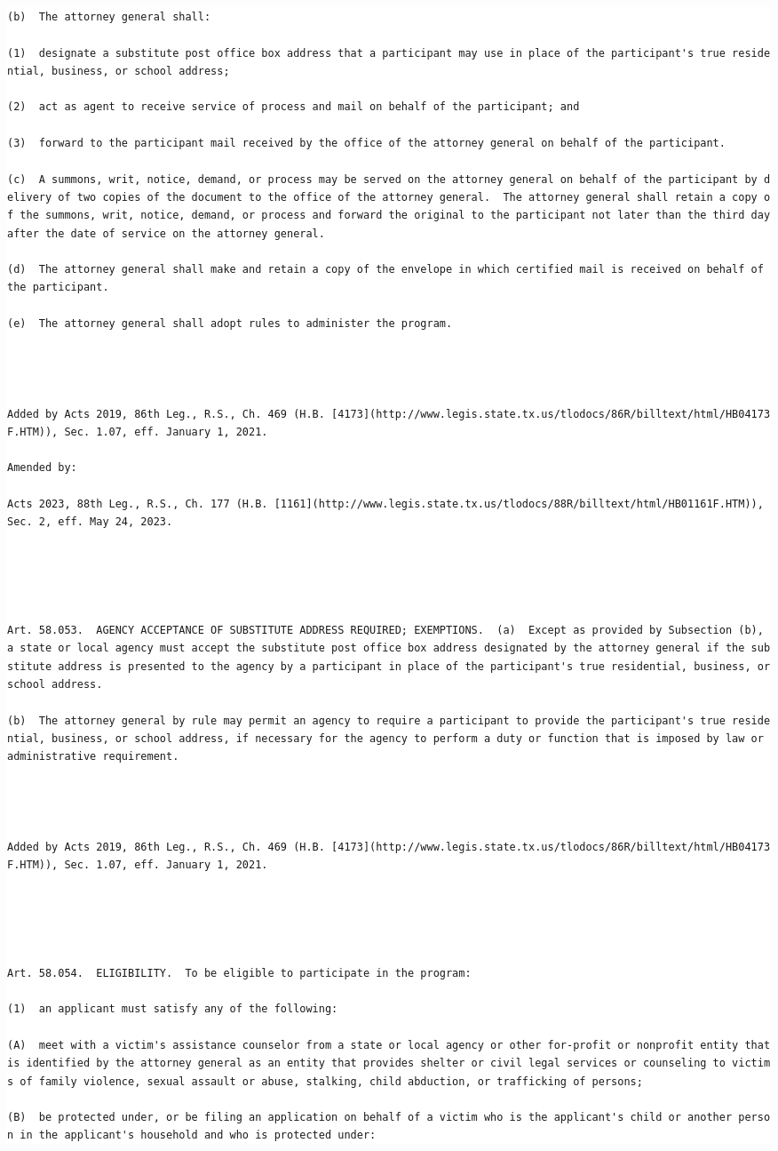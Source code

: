     (b)  The attorney general shall:
    
    (1)  designate a substitute post office box address that a participant may use in place of the participant's true residential, business, or school address;
    
    (2)  act as agent to receive service of process and mail on behalf of the participant; and
    
    (3)  forward to the participant mail received by the office of the attorney general on behalf of the participant.
    
    (c)  A summons, writ, notice, demand, or process may be served on the attorney general on behalf of the participant by delivery of two copies of the document to the office of the attorney general.  The attorney general shall retain a copy of the summons, writ, notice, demand, or process and forward the original to the participant not later than the third day after the date of service on the attorney general.
    
    (d)  The attorney general shall make and retain a copy of the envelope in which certified mail is received on behalf of the participant.
    
    (e)  The attorney general shall adopt rules to administer the program.
    
    
    
    
    Added by Acts 2019, 86th Leg., R.S., Ch. 469 (H.B. [4173](http://www.legis.state.tx.us/tlodocs/86R/billtext/html/HB04173F.HTM)), Sec. 1.07, eff. January 1, 2021.
    
    Amended by: 
    
    Acts 2023, 88th Leg., R.S., Ch. 177 (H.B. [1161](http://www.legis.state.tx.us/tlodocs/88R/billtext/html/HB01161F.HTM)), Sec. 2, eff. May 24, 2023.
    
    
    
    
    
    Art. 58.053.  AGENCY ACCEPTANCE OF SUBSTITUTE ADDRESS REQUIRED; EXEMPTIONS.  (a)  Except as provided by Subsection (b), a state or local agency must accept the substitute post office box address designated by the attorney general if the substitute address is presented to the agency by a participant in place of the participant's true residential, business, or school address.
    
    (b)  The attorney general by rule may permit an agency to require a participant to provide the participant's true residential, business, or school address, if necessary for the agency to perform a duty or function that is imposed by law or administrative requirement.
    
    
    
    
    Added by Acts 2019, 86th Leg., R.S., Ch. 469 (H.B. [4173](http://www.legis.state.tx.us/tlodocs/86R/billtext/html/HB04173F.HTM)), Sec. 1.07, eff. January 1, 2021.
    
    
    
    
    
    Art. 58.054.  ELIGIBILITY.  To be eligible to participate in the program:
    
    (1)  an applicant must satisfy any of the following:
    
    (A)  meet with a victim's assistance counselor from a state or local agency or other for-profit or nonprofit entity that is identified by the attorney general as an entity that provides shelter or civil legal services or counseling to victims of family violence, sexual assault or abuse, stalking, child abduction, or trafficking of persons;
    
    (B)  be protected under, or be filing an application on behalf of a victim who is the applicant's child or another person in the applicant's household and who is protected under:
    